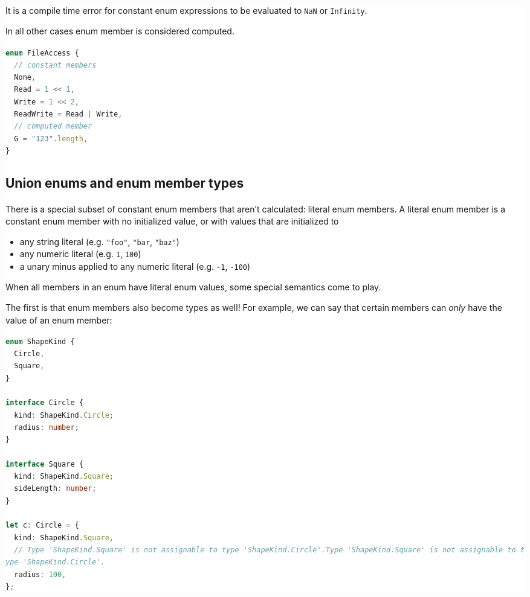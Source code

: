 It is a compile time error for constant enum expressions to be evaluated to `NaN` or `Infinity`.

In all other cases enum member is considered computed.

```typescript
enum FileAccess {
  // constant members
  None,
  Read = 1 << 1,
  Write = 1 << 2,
  ReadWrite = Read | Write,
  // computed member
  G = "123".length,
}
```

## Union enums and enum member types

There is a special subset of constant enum members that aren’t calculated: literal enum members. A literal enum member is a constant enum member with no initialized value, or with values that are initialized to

- any string literal (e.g. `"foo"`, `"bar`, `"baz"`)
- any numeric literal (e.g. `1`, `100`)
- a unary minus applied to any numeric literal (e.g. `-1`, `-100`)

When all members in an enum have literal enum values, some special semantics come to play.

The first is that enum members also become types as well! For example, we can say that certain members can _only_ have the value of an enum member:

```typescript
enum ShapeKind {
  Circle,
  Square,
}

interface Circle {
  kind: ShapeKind.Circle;
  radius: number;
}

interface Square {
  kind: ShapeKind.Square;
  sideLength: number;
}

let c: Circle = {
  kind: ShapeKind.Square,
  // Type 'ShapeKind.Square' is not assignable to type 'ShapeKind.Circle'.Type 'ShapeKind.Square' is not assignable to type 'ShapeKind.Circle'.
  radius: 100,
};
```
